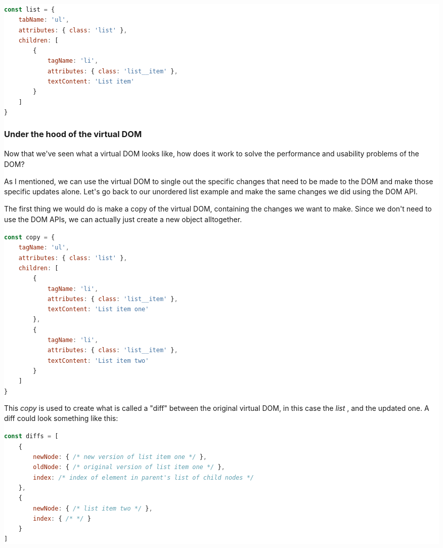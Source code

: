 ```js
const list = {
	tabName: 'ul',
	attributes: { class: 'list' },
	children: [
		{
			tagName: 'li',
			attributes: { class: 'list__item' },
			textContent: 'List item'
		}
	]
}
```

### Under the hood of the virtual DOM

Now that we've seen what a virtual DOM looks like, how does it work to solve the performance and usability problems of the DOM?

As I mentioned, we can use the virtual DOM to single out the specific changes that need to be made to the DOM and make those specific updates alone. Let's go back to our unordered list example and make the same changes we did using the DOM API.

The first thing we would do is make a copy of the virtual DOM, containing the changes we want to make. Since we don't need to use the DOM APIs, we can actually just create a new object alltogether.

```js
const copy = {
	tagName: 'ul',
	attributes: { class: 'list' },
	children: [
		{
			tagName: 'li',
			attributes: { class: 'list__item' },
			textContent: 'List item one'
		},
		{
			tagName: 'li',
			attributes: { class: 'list__item' },
			textContent: 'List item two'
		}
	]
}
```

This *copy* is used to create what is called a "diff" between the original virtual DOM, in this case the *list* , and the updated one. A diff could look something like this:

```js
const diffs = [
	{
		newNode: { /* new version of list item one */ },
		oldNode: { /* original version of list item one */ },
		index: /* index of element in parent's list of child nodes */
	},
	{
		newNode: { /* list item two */ },
		index: { /* */ }
	}
]
```
